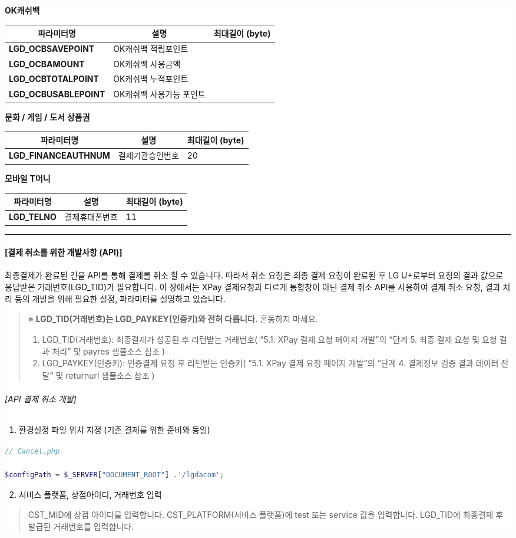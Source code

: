 **OK캐쉬백**

| **파라미터명**         | **설명**                 | **최대길이** **(byte)** |
| ---------------------- | ------------------------ | ----------------------- |
| **LGD_OCBSAVEPOINT**   | OK캐쉬백 적립포인트      |                         |
| **LGD_OCBAMOUNT**      | OK캐쉬백 사용금액        |                         |
| **LGD_OCBTOTALPOINT**  | OK캐쉬백 누적포인트      |                         |
| **LGD_OCBUSABLEPOINT** | OK캐쉬백 사용가능 포인트 |                         |

**문화 / 게임 /** **도서** **상품권**

| **파라미터명**         | **설명**         | **최대길이** **(byte)** |
| ---------------------- | ---------------- | ----------------------- |
| **LGD_FINANCEAUTHNUM** | 결제기관승인번호 | 20                      |

**모바일** **T머니**

| **파라미터명** | **설명**       | **최대길이** **(byte)** |
| -------------- | -------------- | ----------------------- |
| **LGD_TELNO**  | 결제휴대폰번호 | 11                      |



---

#### [결제 취소를 위한 개발사항 (API)]

최종결제가 완료된 건을 API를 통해 결제를 취소 할 수 있습니다. 따라서 취소 요청은 최종 결제 요청이 완료된  후 LG U+로부터 요청의 결과 값으로 응답받은 거래번호(LGD_TID)가 필요합니다. 
이 장에서는 XPay 결제요청과 다르게 통합창이 아닌 결제 취소 API를 사용하여 결제 취소 요청, 결과 처리 등의 개발을 위해 필요한 설정, 파라미터를 설명하고 있습니다. 

> ※ **LGD_TID(거래번호)는 LGD_PAYKEY(인증키)와 전혀 다릅니다.** 혼동하지 마세요.
>
> 1. LGD_TID(거래번호): 최종결제가 성공된 후 리턴받는 거래번호( “5.1. XPay 결제 요청 페이지 개발”의 “단계 5. 최종 결제 요청 및 요청 결과 처리” 및 payres 샘플소스 참조 )
> 2. LGD_PAYKEY(인증키): 인증결제 요청 후 리턴받는 인증키( “5.1. XPay 결제 요청 페이지 개발”의 “단계 4. 결제정보 검증 결과 데이터 전달” 및 returnurl 샘플소스 참조 )



###### [API 결제 취소 개발]

1. 환경설정 파일 위치 지정 (기존 결제를 위한 준비와 동일)

```php
// Cancel.php

$configPath = $_SERVER["DOCUMENT_ROOT"] .'/lgdacom';
```

2. 서비스 플랫폼, 상점아이디, 거래번호 입력

> CST_MID에 상점 아이디를 입력합니다.
> CST_PLATFORM(서비스 플랫폼)에 test 또는 service 값을 입력합니다. 
> LGD_TID에 최종결제 후 발급된 거래번호를 입력합니다.
